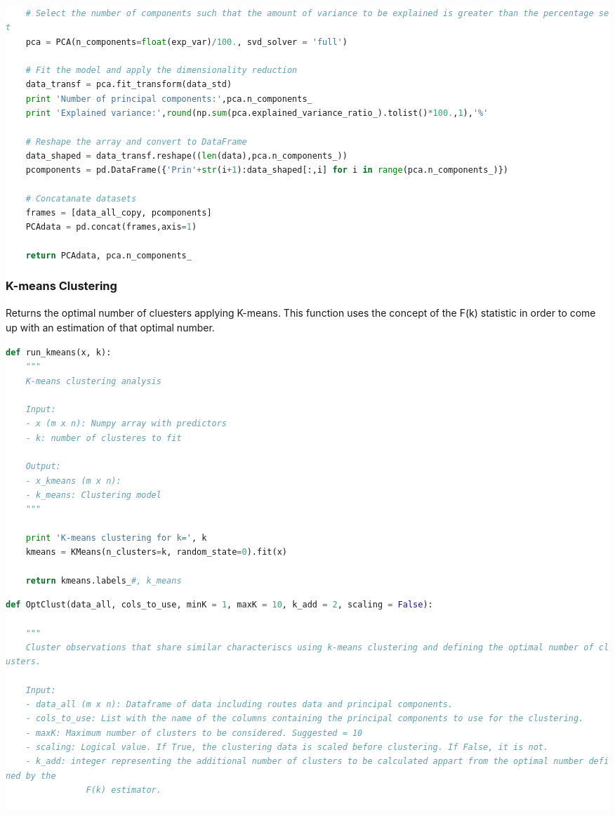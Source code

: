 ```python
    # Select the number of components such that the amount of variance to be explained is greater than the percentage set
    pca = PCA(n_components=float(exp_var)/100., svd_solver = 'full')
   
    # Fit the model and apply the dimensionality reduction
    data_transf = pca.fit_transform(data_std)
    print 'Number of principal components:',pca.n_components_
    print 'Explained variance:',round(np.sum(pca.explained_variance_ratio_).tolist()*100.,1),'%'
    
    # Reshape the array and convert to DataFrame
    data_shaped = data_transf.reshape((len(data),pca.n_components_))
    pcomponents = pd.DataFrame({'Prin'+str(i+1):data_shaped[:,i] for i in range(pca.n_components_)})

    # Concatanate datasets
    frames = [data_all_copy, pcomponents]
    PCAdata = pd.concat(frames,axis=1) 
    
    return PCAdata, pca.n_components_
```

### K-means Clustering

Returns the optimal number of cluesters applying K-means. This function uses the concept of the F(k) statistic in order to come up with an estimation of that optimal number.


```python
def run_kmeans(x, k):
    """
    K-means clustering analysis
    
    Input:
    - x (m x n): Numpy array with predictors 
    - k: number of clusteres to fit
    
    Output:
    - x_kmeans (m x n): 
    - k_means: Clustering model
    """
    
    print 'K-means clustering for k=', k
    kmeans = KMeans(n_clusters=k, random_state=0).fit(x)
    
    return kmeans.labels_#, k_means
```


```python
def OptClust(data_all, cols_to_use, minK = 1, maxK = 10, k_add = 2, scaling = False):
    
    """
    Cluster observations that share similar characteriscs using k-means clustering and defining the optimal number of clusters. 
    
    Input:
    - data_all (m x n): Dataframe of data including routes data and principal components.
    - cols_to_use: List with the name of the columns containing the principal components to use for the clustering. 
    - maxK: Maximum number of clusters to be considered. Suggested = 10
    - scaling: Logical value. If True, the clustering data is scaled before clustering. If False, it is not.
    - k_add: integer representing the additional number of clusters to be calculated appart from the optimal number defined by the
                F(k) estimator.
    
```